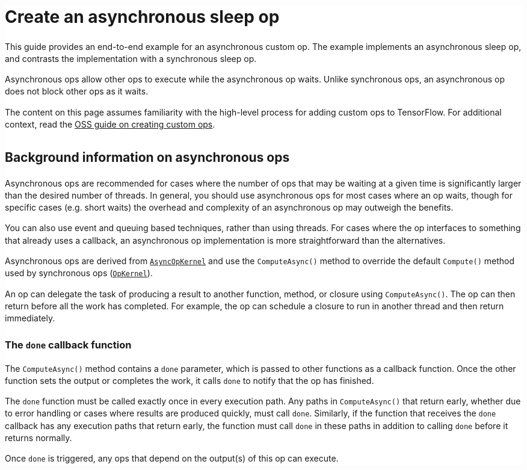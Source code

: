 # Create an asynchronous sleep op

This guide provides an end-to-end example for an asynchronous custom op. The
example implements an asynchronous sleep op, and contrasts the implementation
with a synchronous sleep op.

Asynchronous ops allow other ops to execute while the asynchronous op waits.
Unlike synchronous ops, an asynchronous op does not block other ops as it waits.

The content on this page assumes familiarity with the high-level process for
adding custom ops to TensorFlow. For additional context,
read the
[OSS guide on creating custom ops](https://www.tensorflow.org/guide/create_op).

## Background information on asynchronous ops

Asynchronous ops are recommended for cases where the number of ops that may be
waiting at a given time is significantly larger than the desired number of
threads. In general, you should use asynchronous ops for most cases where an op
waits, though for specific cases (e.g. short waits) the overhead and complexity
of an asynchronous op may outweigh the benefits.

You can also use event and queuing based techniques, rather than using threads.
For cases where the op interfaces to something that already uses a callback, an
asynchronous op implementation is more straightforward than the alternatives.

Asynchronous ops are derived from
[`AsyncOpKernel`](https://github.com/tensorflow/tensorflow/blob/master/tensorflow/core/framework/op_kernel.h#L225)
and use the `ComputeAsync()` method to override the default `Compute()` method
used by synchronous ops
([`OpKernel`](https://github.com/tensorflow/tensorflow/blob/master/tensorflow/core/framework/op_kernel.h#L104)).

An op can delegate the task of producing a result to another function, method,
or closure using `ComputeAsync()`. The op can then return before all the work
has completed. For example, the op can schedule a closure to run in another
thread and then return immediately.

### The `done` callback function

The `ComputeAsync()` method contains a `done` parameter, which is passed to
other functions as a callback function. Once the other function sets the output
or completes the work, it calls `done` to notify that the op has finished.

The `done` function must be called exactly once in every execution path. Any
paths in `ComputeAsync()` that return early, whether due to error handling or
cases where results are produced quickly, must call `done`. Similarly, if the
function that receives the `done` callback has any execution paths that return
early, the function must call `done` in these paths in addition to calling
`done` before it returns normally.

Once `done` is triggered, any ops that depend on the output(s) of this op can
execute.
